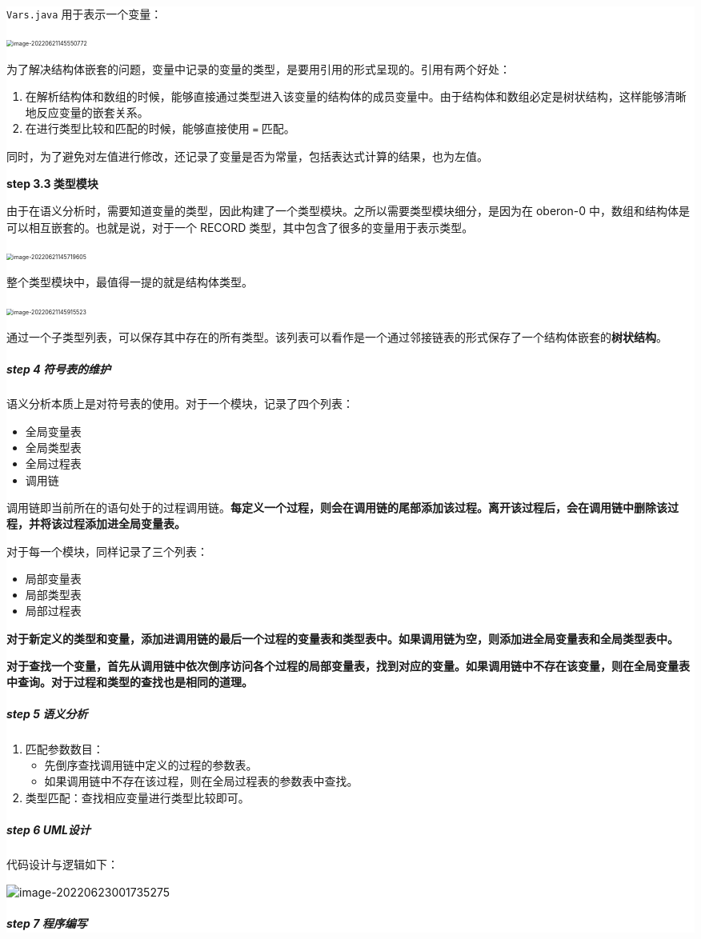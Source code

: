 `Vars.java` 用于表示一个变量：

<img src="{{site.url}}/img/2022-6-22-递归下降预测分析程序/image-20220621145550772.png" alt="image-20220621145550772" style="zoom: 50%;" />

为了解决结构体嵌套的问题，变量中记录的变量的类型，是要用引用的形式呈现的。引用有两个好处：

1. 在解析结构体和数组的时候，能够直接通过类型进入该变量的结构体的成员变量中。由于结构体和数组必定是树状结构，这样能够清晰地反应变量的嵌套关系。
2. 在进行类型比较和匹配的时候，能够直接使用 `=` 匹配。

同时，为了避免对左值进行修改，还记录了变量是否为常量，包括表达式计算的结果，也为左值。

**step 3.3 类型模块**

由于在语义分析时，需要知道变量的类型，因此构建了一个类型模块。之所以需要类型模块细分，是因为在 oberon-0 中，数组和结构体是可以相互嵌套的。也就是说，对于一个 RECORD 类型，其中包含了很多的变量用于表示类型。

<img src="{{site.url}}/img/2022-6-22-递归下降预测分析程序/image-20220621145719605.png" alt="image-20220621145719605" style="zoom:50%;" />

整个类型模块中，最值得一提的就是结构体类型。

<img src="{{site.url}}/img/2022-6-22-递归下降预测分析程序/image-20220621145915523.png" alt="image-20220621145915523" style="zoom:50%;" />

通过一个子类型列表，可以保存其中存在的所有类型。该列表可以看作是一个通过邻接链表的形式保存了一个结构体嵌套的**树状结构**。

##### step 4 符号表的维护

语义分析本质上是对符号表的使用。对于一个模块，记录了四个列表：

- 全局变量表
- 全局类型表
- 全局过程表
- 调用链

调用链即当前所在的语句处于的过程调用链。**每定义一个过程，则会在调用链的尾部添加该过程。离开该过程后，会在调用链中删除该过程，并将该过程添加进全局变量表。**

对于每一个模块，同样记录了三个列表：

- 局部变量表
- 局部类型表
- 局部过程表

**对于新定义的类型和变量，添加进调用链的最后一个过程的变量表和类型表中。如果调用链为空，则添加进全局变量表和全局类型表中。**

**对于查找一个变量，首先从调用链中依次倒序访问各个过程的局部变量表，找到对应的变量。如果调用链中不存在该变量，则在全局变量表中查询。对于过程和类型的查找也是相同的道理。**

##### step 5 语义分析

1. 匹配参数数目：
   - 先倒序查找调用链中定义的过程的参数表。
   - 如果调用链中不存在该过程，则在全局过程表的参数表中查找。
2. 类型匹配：查找相应变量进行类型比较即可。

##### step 6 UML设计

代码设计与逻辑如下：

![image-20220623001735275]({{site.url}}/img/2022-6-22-递归下降预测分析程序/image-20220623001735275.png)

##### step 7 程序编写
